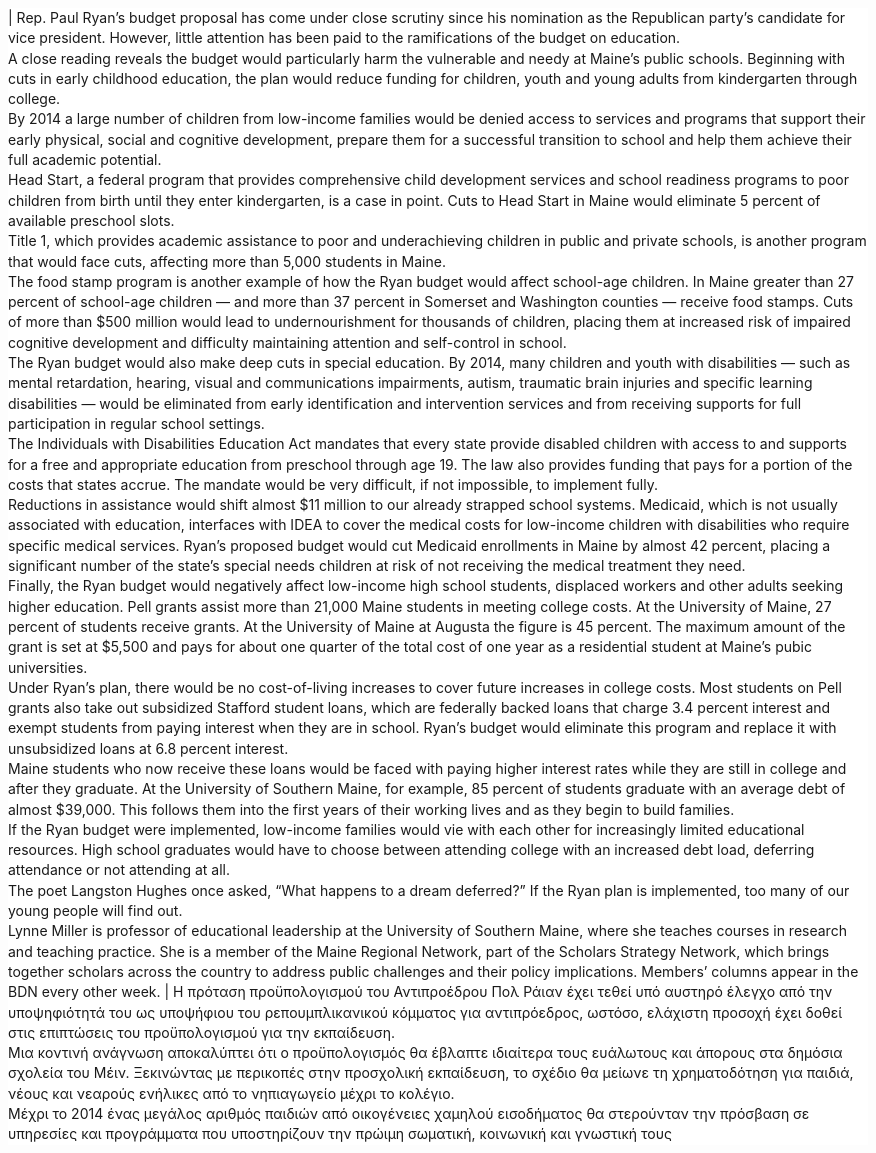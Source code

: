 | Rep. Paul Ryan’s budget proposal has come under close scrutiny since his nomination as the Republican party’s candidate for vice president. However, little attention has been paid to the ramifications of the budget on education.<br/>A close reading reveals the budget would particularly harm the vulnerable and needy at Maine’s public schools. Beginning with cuts in early childhood education, the plan would reduce funding for children, youth and young adults from kindergarten through college.<br/>By 2014 a large number of children from low-income families would be denied access to services and programs that support their early physical, social and cognitive development, prepare them for a successful transition to school and help them achieve their full academic potential.<br/>Head Start, a federal program that provides comprehensive child development services and school readiness programs to poor children from birth until they enter kindergarten, is a case in point. Cuts to Head Start in Maine would eliminate 5 percent of available preschool slots.<br/>Title 1, which provides academic assistance to poor and underachieving children in public and private schools, is another program that would face cuts, affecting more than 5,000 students in Maine.<br/>The food stamp program is another example of how the Ryan budget would affect school-age children. In Maine greater than 27 percent of school-age children — and more than 37 percent in Somerset and Washington counties — receive food stamps. Cuts of more than $500 million would lead to undernourishment for thousands of children, placing them at increased risk of impaired cognitive development and difficulty maintaining attention and self-control in school.<br/>The Ryan budget would also make deep cuts in special education. By 2014, many children and youth with disabilities — such as mental retardation, hearing, visual and communications impairments, autism, traumatic brain injuries and specific learning disabilities — would be eliminated from early identification and intervention services and from receiving supports for full participation in regular school settings.<br/>The Individuals with Disabilities Education Act mandates that every state provide disabled children with access to and supports for a free and appropriate education from preschool through age 19. The law also provides funding that pays for a portion of the costs that states accrue. The mandate would be very difficult, if not impossible, to implement fully.<br/>Reductions in assistance would shift almost $11 million to our already strapped school systems. Medicaid, which is not usually associated with education, interfaces with IDEA to cover the medical costs for low-income children with disabilities who require specific medical services. Ryan’s proposed budget would cut Medicaid enrollments in Maine by almost 42 percent, placing a significant number of the state’s special needs children at risk of not receiving the medical treatment they need.<br/>Finally, the Ryan budget would negatively affect low-income high school students, displaced workers and other adults seeking higher education. Pell grants assist more than 21,000 Maine students in meeting college costs. At the University of Maine, 27 percent of students receive grants. At the University of Maine at Augusta the figure is 45 percent. The maximum amount of the grant is set at $5,500 and pays for about one quarter of the total cost of one year as a residential student at Maine’s pubic universities.<br/>Under Ryan’s plan, there would be no cost-of-living increases to cover future increases in college costs. Most students on Pell grants also take out subsidized Stafford student loans, which are federally backed loans that charge 3.4 percent interest and exempt students from paying interest when they are in school. Ryan’s budget would eliminate this program and replace it with unsubsidized loans at 6.8 percent interest.<br/>Maine students who now receive these loans would be faced with paying higher interest rates while they are still in college and after they graduate. At the University of Southern Maine, for example, 85 percent of students graduate with an average debt of almost $39,000. This follows them into the first years of their working lives and as they begin to build families.<br/>If the Ryan budget were implemented, low-income families would vie with each other for increasingly limited educational resources. High school graduates would have to choose between attending college with an increased debt load, deferring attendance or not attending at all.<br/>The poet Langston Hughes once asked, “What happens to a dream deferred?” If the Ryan plan is implemented, too many of our young people will find out.<br/>Lynne Miller is professor of educational leadership at the University of Southern Maine, where she teaches courses in research and teaching practice. She is a member of the Maine Regional Network, part of the Scholars Strategy Network, which brings together scholars across the country to address public challenges and their policy implications. Members’ columns appear in the BDN every other week. | Η πρόταση προϋπολογισμού του Αντιπροέδρου Πολ Ράιαν έχει τεθεί υπό αυστηρό έλεγχο από την υποψηφιότητά του ως υποψήφιου του ρεπουμπλικανικού κόμματος για αντιπρόεδρος, ωστόσο, ελάχιστη προσοχή έχει δοθεί στις επιπτώσεις του προϋπολογισμού για την εκπαίδευση.<br/>Μια κοντινή ανάγνωση αποκαλύπτει ότι ο προϋπολογισμός θα έβλαπτε ιδιαίτερα τους ευάλωτους και άπορους στα δημόσια σχολεία του Μέιν. Ξεκινώντας με περικοπές στην προσχολική εκπαίδευση, το σχέδιο θα μείωνε τη χρηματοδότηση για παιδιά, νέους και νεαρούς ενήλικες από το νηπιαγωγείο μέχρι το κολέγιο.<br/>Μέχρι το 2014 ένας μεγάλος αριθμός παιδιών από οικογένειες χαμηλού εισοδήματος θα στερούνταν την πρόσβαση σε υπηρεσίες και προγράμματα που υποστηρίζουν την πρώιμη σωματική, κοινωνική και γνωστική τους